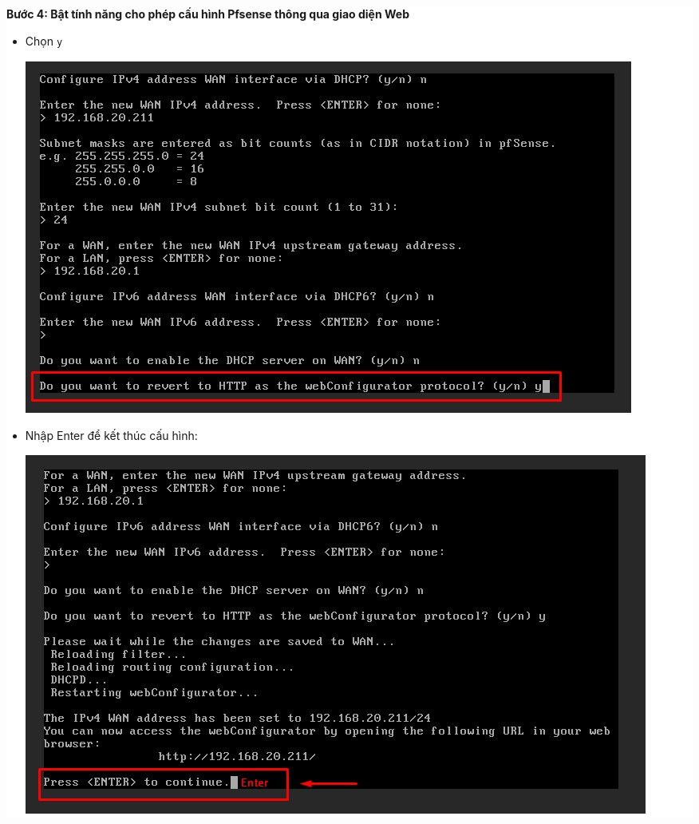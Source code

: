 **Bước 4: Bật tính năng cho phép cấu hình Pfsense thông qua giao diện Web**

- Chọn `y`

    <img src ="..\images\pfsense\Screenshot_15.png">

- Nhập Enter để kết thúc cấu hình:

    <img src ="..\images\pfsense\Screenshot_16.png">
